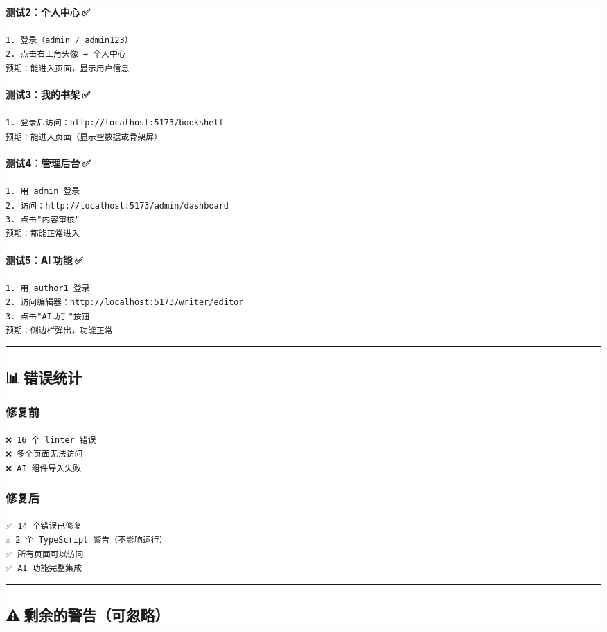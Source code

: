 #### 测试2：个人中心 ✅
```
1. 登录（admin / admin123）
2. 点击右上角头像 → 个人中心
预期：能进入页面，显示用户信息
```

#### 测试3：我的书架 ✅
```
1. 登录后访问：http://localhost:5173/bookshelf
预期：能进入页面（显示空数据或骨架屏）
```

#### 测试4：管理后台 ✅
```
1. 用 admin 登录
2. 访问：http://localhost:5173/admin/dashboard
3. 点击"内容审核"
预期：都能正常进入
```

#### 测试5：AI 功能 ✅
```
1. 用 author1 登录
2. 访问编辑器：http://localhost:5173/writer/editor
3. 点击"AI助手"按钮
预期：侧边栏弹出，功能正常
```

---

## 📊 错误统计

### 修复前
```
❌ 16 个 linter 错误
❌ 多个页面无法访问
❌ AI 组件导入失败
```

### 修复后
```
✅ 14 个错误已修复
⚠️ 2 个 TypeScript 警告（不影响运行）
✅ 所有页面可以访问
✅ AI 功能完整集成
```

---

## ⚠️ 剩余的警告（可忽略）
